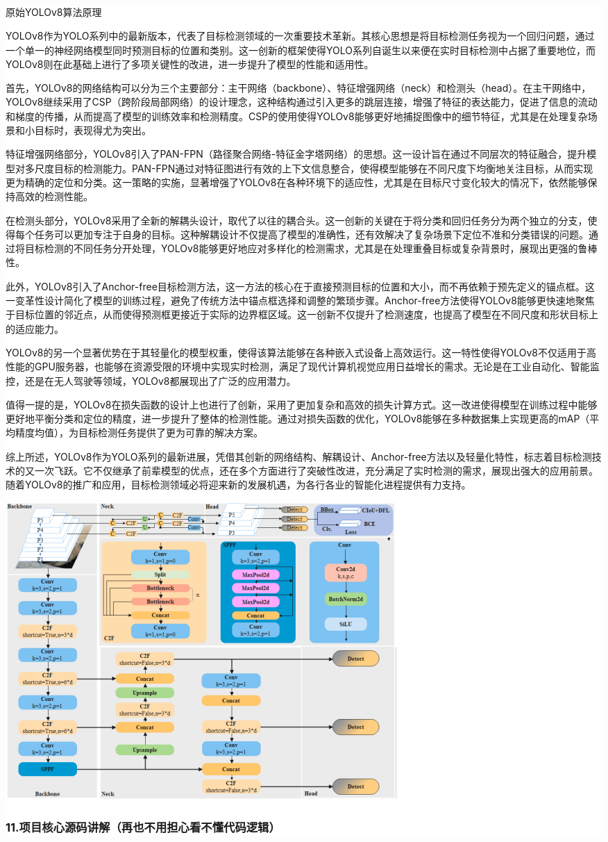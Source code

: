 原始YOLOv8算法原理

YOLOv8作为YOLO系列中的最新版本，代表了目标检测领域的一次重要技术革新。其核心思想是将目标检测任务视为一个回归问题，通过一个单一的神经网络模型同时预测目标的位置和类别。这一创新的框架使得YOLO系列自诞生以来便在实时目标检测中占据了重要地位，而YOLOv8则在此基础上进行了多项关键性的改进，进一步提升了模型的性能和适用性。

首先，YOLOv8的网络结构可以分为三个主要部分：主干网络（backbone）、特征增强网络（neck）和检测头（head）。在主干网络中，YOLOv8继续采用了CSP（跨阶段局部网络）的设计理念，这种结构通过引入更多的跳层连接，增强了特征的表达能力，促进了信息的流动和梯度的传播，从而提高了模型的训练效率和检测精度。CSP的使用使得YOLOv8能够更好地捕捉图像中的细节特征，尤其是在处理复杂场景和小目标时，表现得尤为突出。

特征增强网络部分，YOLOv8引入了PAN-FPN（路径聚合网络-特征金字塔网络）的思想。这一设计旨在通过不同层次的特征融合，提升模型对多尺度目标的检测能力。PAN-FPN通过对特征图进行有效的上下文信息整合，使得模型能够在不同尺度下均衡地关注目标，从而实现更为精确的定位和分类。这一策略的实施，显著增强了YOLOv8在各种环境下的适应性，尤其是在目标尺寸变化较大的情况下，依然能够保持高效的检测性能。

在检测头部分，YOLOv8采用了全新的解耦头设计，取代了以往的耦合头。这一创新的关键在于将分类和回归任务分为两个独立的分支，使得每个任务可以更加专注于自身的目标。这种解耦设计不仅提高了模型的准确性，还有效解决了复杂场景下定位不准和分类错误的问题。通过将目标检测的不同任务分开处理，YOLOv8能够更好地应对多样化的检测需求，尤其是在处理重叠目标或复杂背景时，展现出更强的鲁棒性。

此外，YOLOv8引入了Anchor-free目标检测方法，这一方法的核心在于直接预测目标的位置和大小，而不再依赖于预先定义的锚点框。这一变革性设计简化了模型的训练过程，避免了传统方法中锚点框选择和调整的繁琐步骤。Anchor-free方法使得YOLOv8能够更快速地聚焦于目标位置的邻近点，从而使得预测框更接近于实际的边界框区域。这一创新不仅提升了检测速度，也提高了模型在不同尺度和形状目标上的适应能力。

YOLOv8的另一个显著优势在于其轻量化的模型权重，使得该算法能够在各种嵌入式设备上高效运行。这一特性使得YOLOv8不仅适用于高性能的GPU服务器，也能够在资源受限的环境中实现实时检测，满足了现代计算机视觉应用日益增长的需求。无论是在工业自动化、智能监控，还是在无人驾驶等领域，YOLOv8都展现出了广泛的应用潜力。

值得一提的是，YOLOv8在损失函数的设计上也进行了创新，采用了更加复杂和高效的损失计算方式。这一改进使得模型在训练过程中能够更好地平衡分类和定位的精度，进一步提升了整体的检测性能。通过对损失函数的优化，YOLOv8能够在多种数据集上实现更高的mAP（平均精度均值），为目标检测任务提供了更为可靠的解决方案。

综上所述，YOLOv8作为YOLO系列的最新进展，凭借其创新的网络结构、解耦设计、Anchor-free方法以及轻量化特性，标志着目标检测技术的又一次飞跃。它不仅继承了前辈模型的优点，还在多个方面进行了突破性改进，充分满足了实时检测的需求，展现出强大的应用前景。随着YOLOv8的推广和应用，目标检测领域必将迎来新的发展机遇，为各行各业的智能化进程提供有力支持。

![18.png](18.png)

### 11.项目核心源码讲解（再也不用担心看不懂代码逻辑）

